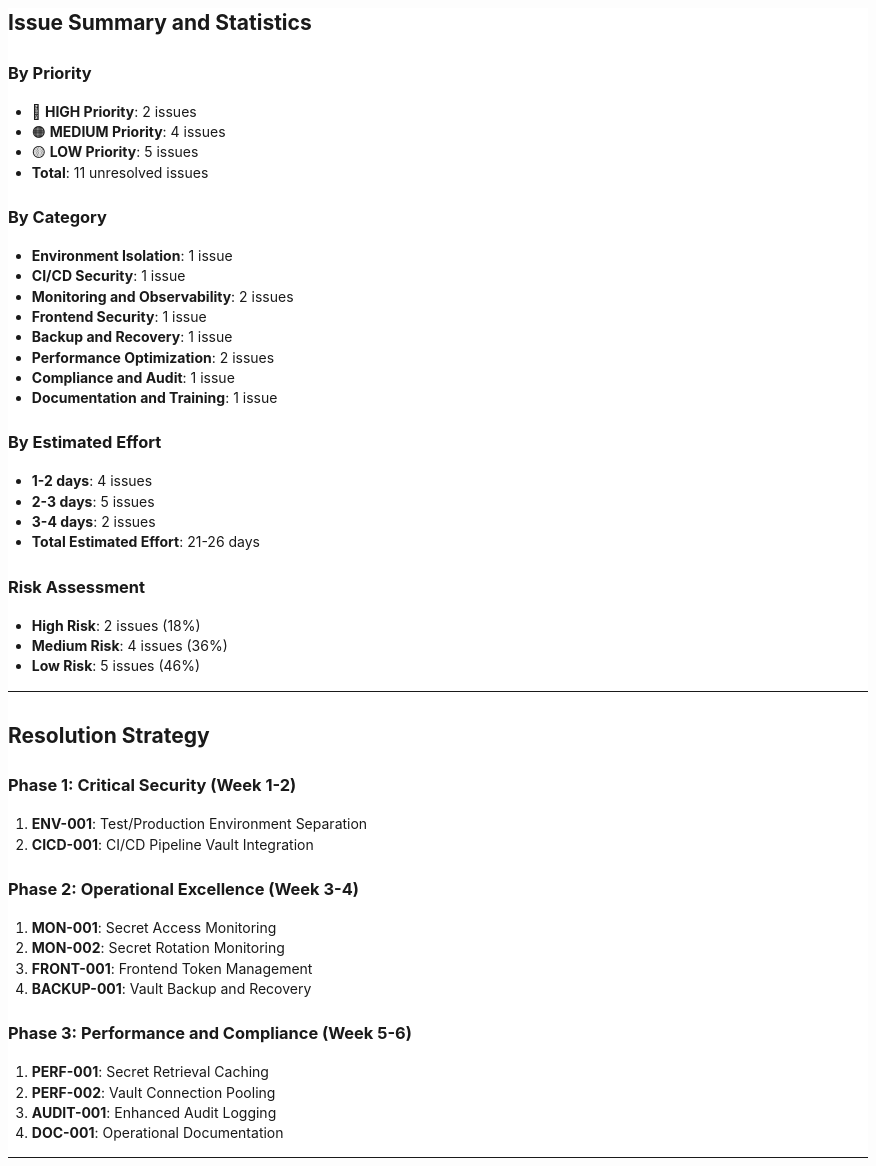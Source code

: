 
## Issue Summary and Statistics

### **By Priority**
- 🔴 **HIGH Priority**: 2 issues
- 🟠 **MEDIUM Priority**: 4 issues  
- 🟡 **LOW Priority**: 5 issues
- **Total**: 11 unresolved issues

### **By Category**
- **Environment Isolation**: 1 issue
- **CI/CD Security**: 1 issue
- **Monitoring and Observability**: 2 issues
- **Frontend Security**: 1 issue
- **Backup and Recovery**: 1 issue
- **Performance Optimization**: 2 issues
- **Compliance and Audit**: 1 issue
- **Documentation and Training**: 1 issue

### **By Estimated Effort**
- **1-2 days**: 4 issues
- **2-3 days**: 5 issues
- **3-4 days**: 2 issues
- **Total Estimated Effort**: 21-26 days

### **Risk Assessment**
- **High Risk**: 2 issues (18%)
- **Medium Risk**: 4 issues (36%)
- **Low Risk**: 5 issues (46%)

---

## Resolution Strategy

### **Phase 1: Critical Security (Week 1-2)**
1. **ENV-001**: Test/Production Environment Separation
2. **CICD-001**: CI/CD Pipeline Vault Integration

### **Phase 2: Operational Excellence (Week 3-4)**
1. **MON-001**: Secret Access Monitoring
2. **MON-002**: Secret Rotation Monitoring
3. **FRONT-001**: Frontend Token Management
4. **BACKUP-001**: Vault Backup and Recovery

### **Phase 3: Performance and Compliance (Week 5-6)**
1. **PERF-001**: Secret Retrieval Caching
2. **PERF-002**: Vault Connection Pooling
3. **AUDIT-001**: Enhanced Audit Logging
4. **DOC-001**: Operational Documentation

---